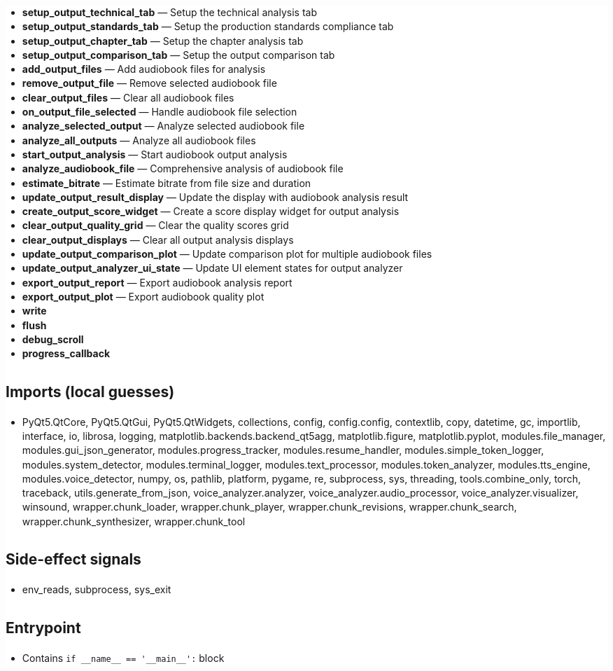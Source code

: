 - **setup_output_technical_tab** — Setup the technical analysis tab
- **setup_output_standards_tab** — Setup the production standards compliance tab
- **setup_output_chapter_tab** — Setup the chapter analysis tab
- **setup_output_comparison_tab** — Setup the output comparison tab
- **add_output_files** — Add audiobook files for analysis
- **remove_output_file** — Remove selected audiobook file
- **clear_output_files** — Clear all audiobook files
- **on_output_file_selected** — Handle audiobook file selection
- **analyze_selected_output** — Analyze selected audiobook file
- **analyze_all_outputs** — Analyze all audiobook files
- **start_output_analysis** — Start audiobook output analysis
- **analyze_audiobook_file** — Comprehensive analysis of audiobook file
- **estimate_bitrate** — Estimate bitrate from file size and duration
- **update_output_result_display** — Update the display with audiobook analysis result
- **create_output_score_widget** — Create a score display widget for output analysis
- **clear_output_quality_grid** — Clear the quality scores grid
- **clear_output_displays** — Clear all output analysis displays
- **update_output_comparison_plot** — Update comparison plot for multiple audiobook files
- **update_output_analyzer_ui_state** — Update UI element states for output analyzer
- **export_output_report** — Export audiobook analysis report
- **export_output_plot** — Export audiobook quality plot
- **write**
- **flush**
- **debug_scroll**
- **progress_callback**

## Imports (local guesses)
- PyQt5.QtCore, PyQt5.QtGui, PyQt5.QtWidgets, collections, config, config.config, contextlib, copy, datetime, gc, importlib, interface, io, librosa, logging, matplotlib.backends.backend_qt5agg, matplotlib.figure, matplotlib.pyplot, modules.file_manager, modules.gui_json_generator, modules.progress_tracker, modules.resume_handler, modules.simple_token_logger, modules.system_detector, modules.terminal_logger, modules.text_processor, modules.token_analyzer, modules.tts_engine, modules.voice_detector, numpy, os, pathlib, platform, pygame, re, subprocess, sys, threading, tools.combine_only, torch, traceback, utils.generate_from_json, voice_analyzer.analyzer, voice_analyzer.audio_processor, voice_analyzer.visualizer, winsound, wrapper.chunk_loader, wrapper.chunk_player, wrapper.chunk_revisions, wrapper.chunk_search, wrapper.chunk_synthesizer, wrapper.chunk_tool

## Side-effect signals
- env_reads, subprocess, sys_exit

## Entrypoint
- Contains `if __name__ == '__main__':` block
